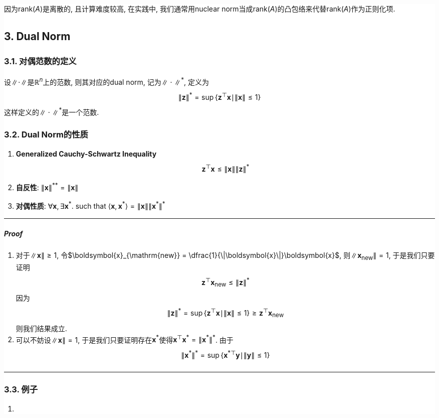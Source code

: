 因为$\mathrm{rank}(A)$是离散的, 且计算难度较高, 在实践中, 我们通常用nuclear norm当成$\mathrm{rank}(A)$的凸包络来代替$\mathrm{rank}(A)$作为正则化项. 



## 3. Dual Norm
### 3.1. 对偶范数的定义
设$\|\cdot\|$是$\mathbb{R}^n$上的范数, 则其对应的dual norm, 记为$\|\cdot\|^*$, 定义为
$$
\|\boldsymbol{z}\|^* = \sup\{\boldsymbol{z}^{\top} \boldsymbol{x}\mid \|\boldsymbol{x}\|\le 1\}
$$
这样定义的$\|\cdot\|^*$是一个范数. 

### 3.2. Dual Norm的性质
1. **Generalized Cauchy-Schwartz Inequality**
   $$
   \boldsymbol{z}^{\top} \boldsymbol{x}\le \|\boldsymbol{x}\|\|\boldsymbol{z}\|^*
   $$
   
2. **自反性**: $\|\boldsymbol{x}\|^{**} = \|\boldsymbol{x}\|$

3. **对偶性质**: $\forall \boldsymbol{x}, \exists \boldsymbol{x}^*$. such that $\langle\boldsymbol{x}, \boldsymbol{x}^*\rangle = \|\boldsymbol{x}\|\|\boldsymbol{x}^*\|^*$


___
##### Proof
1. 对于$\|\boldsymbol{x}\|\ge 1$, 令$\boldsymbol{x}_{\mathrm{new}} = \dfrac{1}{\|\boldsymbol{x}\|}\boldsymbol{x}$, 则$\|\boldsymbol{x}_{\mathrm{new}}\|=1$, 于是我们只要证明
   $$
   \boldsymbol{z}^{\top} \boldsymbol{x}_{\mathrm{new}}\le \|\boldsymbol{z}\|^*
   $$
   因为
   $$
   \|\boldsymbol{z}\|^* = \sup\{\boldsymbol{z}^{\top} \boldsymbol{x}\mid \|\boldsymbol{x}\|\le 1\} \ge \boldsymbol{z}^{\top} \boldsymbol{x}_{\mathrm{new}}
   $$
   则我们结果成立. 
2. 可以不妨设$\|\boldsymbol{x}\|=1$, 于是我们只要证明存在$\boldsymbol{x}^*$使得$\boldsymbol{x}^{\top}\boldsymbol{x}^* = \|\boldsymbol{x}^{*}\|^{*}$. 由于
   $$
   \|\boldsymbol{x}^*\|^* = \sup\{\boldsymbol{x}^{*\top}\boldsymbol{y}\mid \|\boldsymbol{y}\|\le 1\}
   $$
#####
___
### 3.3. 例子

1. 



